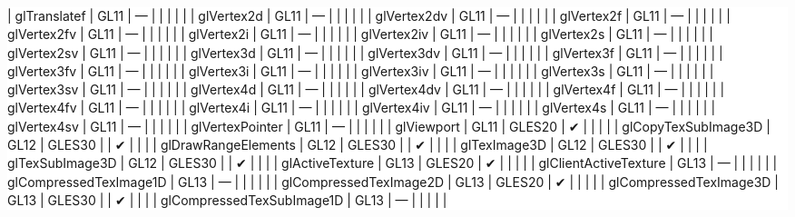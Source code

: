 | glTranslatef | GL11 | — |  |  |  |  |
| glVertex2d | GL11 | — |  |  |  |  |
| glVertex2dv | GL11 | — |  |  |  |  |
| glVertex2f | GL11 | — |  |  |  |  |
| glVertex2fv | GL11 | — |  |  |  |  |
| glVertex2i | GL11 | — |  |  |  |  |
| glVertex2iv | GL11 | — |  |  |  |  |
| glVertex2s | GL11 | — |  |  |  |  |
| glVertex2sv | GL11 | — |  |  |  |  |
| glVertex3d | GL11 | — |  |  |  |  |
| glVertex3dv | GL11 | — |  |  |  |  |
| glVertex3f | GL11 | — |  |  |  |  |
| glVertex3fv | GL11 | — |  |  |  |  |
| glVertex3i | GL11 | — |  |  |  |  |
| glVertex3iv | GL11 | — |  |  |  |  |
| glVertex3s | GL11 | — |  |  |  |  |
| glVertex3sv | GL11 | — |  |  |  |  |
| glVertex4d | GL11 | — |  |  |  |  |
| glVertex4dv | GL11 | — |  |  |  |  |
| glVertex4f | GL11 | — |  |  |  |  |
| glVertex4fv | GL11 | — |  |  |  |  |
| glVertex4i | GL11 | — |  |  |  |  |
| glVertex4iv | GL11 | — |  |  |  |  |
| glVertex4s | GL11 | — |  |  |  |  |
| glVertex4sv | GL11 | — |  |  |  |  |
| glVertexPointer | GL11 | — |  |  |  |  |
| glViewport | GL11 | GLES20 | ✔ |  |  |  |
| glCopyTexSubImage3D | GL12 | GLES30 |  | ✔ |  |  |
| glDrawRangeElements | GL12 | GLES30 |  | ✔ |  |  |
| glTexImage3D | GL12 | GLES30 |  | ✔ |  |  |
| glTexSubImage3D | GL12 | GLES30 |  | ✔ |  |  |
| glActiveTexture | GL13 | GLES20 | ✔ |  |  |  |
| glClientActiveTexture | GL13 | — |  |  |  |  |
| glCompressedTexImage1D | GL13 | — |  |  |  |  |
| glCompressedTexImage2D | GL13 | GLES20 | ✔ |  |  |  |
| glCompressedTexImage3D | GL13 | GLES30 |  | ✔ |  |  |
| glCompressedTexSubImage1D | GL13 | — |  |  |  |  |